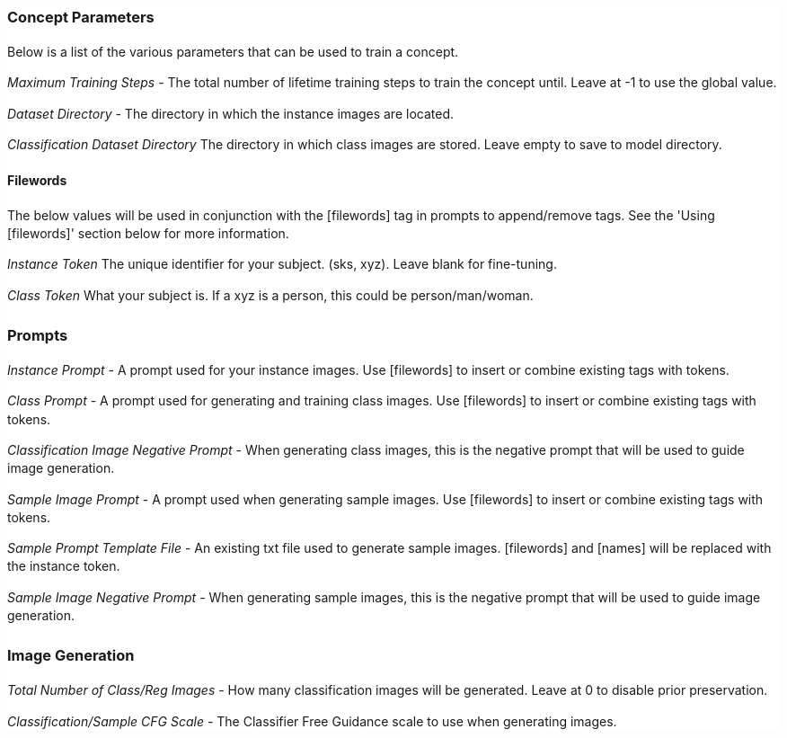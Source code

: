 ### Concept Parameters

Below is a list of the various parameters that can be used to train a concept.

*Maximum Training Steps* - The total number of lifetime training steps to train the concept until. Leave at -1 to use
the global value.

*Dataset Directory* - The directory in which the instance images are located.

*Classification Dataset Directory* The directory in which class images are stored. Leave empty to save to model
directory.

#### Filewords

The below values will be used in conjunction with the [filewords] tag in prompts to append/remove tags. See the
'Using [filewords]' section below for more information.

*Instance Token* The unique identifier for your subject. (sks, xyz). Leave blank for fine-tuning.

*Class Token* What your subject is. If a xyz is a person, this could be person/man/woman.

### Prompts

*Instance Prompt* - A prompt used for your instance images. Use [filewords] to insert or combine existing tags with
tokens.

*Class Prompt* - A prompt used for generating and training class images. Use [filewords] to insert or combine existing
tags with tokens.

*Classification Image Negative Prompt* - When generating class images, this is the negative prompt that will be used to
guide image generation.

*Sample Image Prompt* - A prompt used when generating sample images. Use [filewords] to insert or combine existing tags
with tokens.

*Sample Prompt Template File* - An existing txt file used to generate sample images. [filewords] and [names] will be
replaced with the instance token.

*Sample Image Negative Prompt* - When generating sample images, this is the negative prompt that will be used to guide
image generation.

### Image Generation

*Total Number of Class/Reg Images* - How many classification images will be generated. Leave at 0 to disable prior
preservation.

*Classification/Sample CFG Scale* - The Classifier Free Guidance scale to use when generating images.
